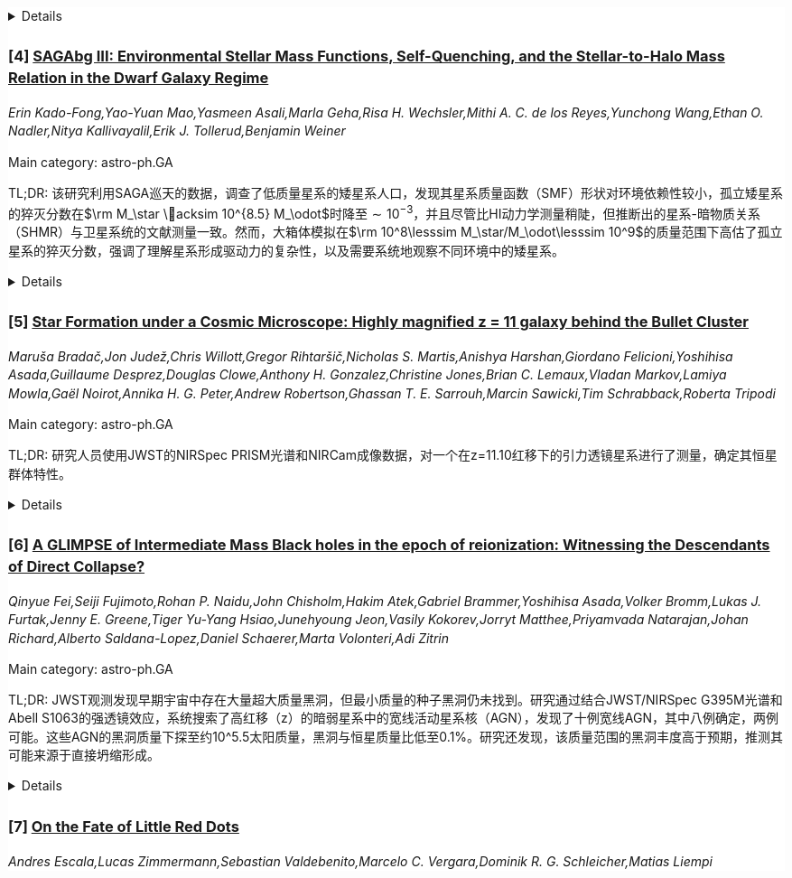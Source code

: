 
<details><summary>Details</summary></details>


### [4] [SAGAbg III: Environmental Stellar Mass Functions, Self-Quenching, and the Stellar-to-Halo Mass Relation in the Dwarf Galaxy Regime](https://arxiv.org/abs/2509.20444)
*Erin Kado-Fong,Yao-Yuan Mao,Yasmeen Asali,Marla Geha,Risa H. Wechsler,Mithi A. C. de los Reyes,Yunchong Wang,Ethan O. Nadler,Nitya Kallivayalil,Erik J. Tollerud,Benjamin Weiner*

Main category: astro-ph.GA

TL;DR: 该研究利用SAGA巡天的数据，调查了低质量星系的矮星系人口，发现其星系质量函数（SMF）形状对环境依赖性较小，孤立矮星系的猝灭分数在$\rm M_\star \acksim 10^{8.5} M_\odot$时降至$\sim 10^{-3}$，并且尽管比HI动力学测量稍陡，但推断出的星系-暗物质关系（SHMR）与卫星系统的文献测量一致。然而，大箱体模拟在$\rm 10^8\lesssim M_\star/M_\odot\lesssim 10^9$的质量范围下高估了孤立星系的猝灭分数，强调了理解星系形成驱动力的复杂性，以及需要系统地观察不同环境中的矮星系。


<details><summary>Details</summary></details>


### [5] [Star Formation under a Cosmic Microscope: Highly magnified z = 11 galaxy behind the Bullet Cluster](https://arxiv.org/abs/2509.20446)
*Maruša Bradač,Jon Judež,Chris Willott,Gregor Rihtaršič,Nicholas S. Martis,Anishya Harshan,Giordano Felicioni,Yoshihisa Asada,Guillaume Desprez,Douglas Clowe,Anthony H. Gonzalez,Christine Jones,Brian C. Lemaux,Vladan Markov,Lamiya Mowla,Gaël Noirot,Annika H. G. Peter,Andrew Robertson,Ghassan T. E. Sarrouh,Marcin Sawicki,Tim Schrabback,Roberta Tripodi*

Main category: astro-ph.GA

TL;DR: 研究人员使用JWST的NIRSpec PRISM光谱和NIRCam成像数据，对一个在z=11.10红移下的引力透镜星系进行了测量，确定其恒星群体特性。


<details><summary>Details</summary></details>


### [6] [A GLIMPSE of Intermediate Mass Black holes in the epoch of reionization: Witnessing the Descendants of Direct Collapse?](https://arxiv.org/abs/2509.20452)
*Qinyue Fei,Seiji Fujimoto,Rohan P. Naidu,John Chisholm,Hakim Atek,Gabriel Brammer,Yoshihisa Asada,Volker Bromm,Lukas J. Furtak,Jenny E. Greene,Tiger Yu-Yang Hsiao,Junehyoung Jeon,Vasily Kokorev,Jorryt Matthee,Priyamvada Natarajan,Johan Richard,Alberto Saldana-Lopez,Daniel Schaerer,Marta Volonteri,Adi Zitrin*

Main category: astro-ph.GA

TL;DR: JWST观测发现早期宇宙中存在大量超大质量黑洞，但最小质量的种子黑洞仍未找到。研究通过结合JWST/NIRSpec G395M光谱和Abell S1063的强透镜效应，系统搜索了高红移（z）的暗弱星系中的宽线活动星系核（AGN），发现了十例宽线AGN，其中八例确定，两例可能。这些AGN的黑洞质量下探至约10^5.5太阳质量，黑洞与恒星质量比低至0.1%。研究还发现，该质量范围的黑洞丰度高于预期，推测其可能来源于直接坍缩形成。


<details><summary>Details</summary></details>


### [7] [On the Fate of Little Red Dots](https://arxiv.org/abs/2509.20453)
*Andres Escala,Lucas Zimmermann,Sebastian Valdebenito,Marcelo C. Vergara,Dominik R. G. Schleicher,Matias Liempi*
